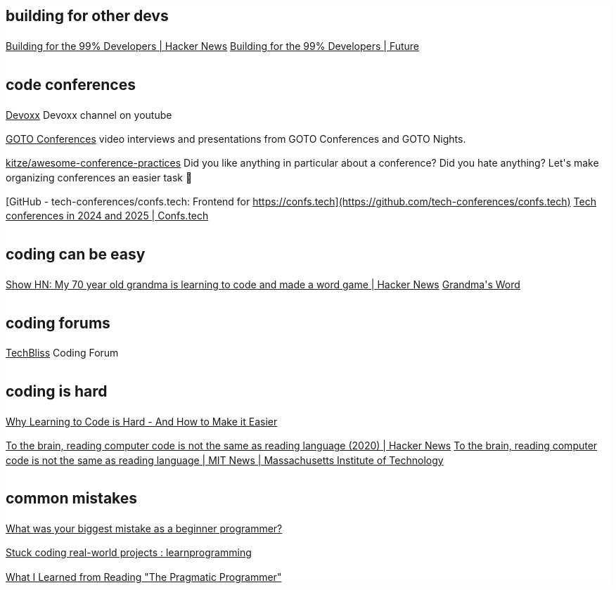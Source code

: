 ## building for other devs

[Building for the 99% Developers | Hacker News](https://news.ycombinator.com/item?id=30367781)
[Building for the 99% Developers | Future](https://future.com/software-development-building-for-99-developers/)

## code conferences

[Devoxx](https://www.youtube.com/channel/UCCBVCTuk6uJrN3iFV_3vurg)
Devoxx channel on youtube

[GOTO Conferences](https://www.youtube.com/user/GotoConferences)
video interviews and presentations from GOTO Conferences and GOTO Nights.

[kitze/awesome-conference-practices](https://github.com/kitze/awesome-conference-practices)
Did you like anything in particular about a conference? Did you hate anything? Let's make organizing conferences an easier task 🎉

[GitHub - tech-conferences/confs.tech: Frontend for https://confs.tech](https://github.com/tech-conferences/confs.tech)
[Tech conferences in 2024 and 2025 | Confs.tech](https://confs.tech/#)

## coding can be easy

[Show HN: My 70 year old grandma is learning to code and made a word game | Hacker News](https://news.ycombinator.com/item?id=41217109)
[Grandma's Word](https://grandmasword.com/)

## coding forums

[TechBliss](https://www.techbliss.org/)
Coding Forum

## coding is hard

[Why Learning to Code is Hard - And How to Make it Easier](https://www.freecodecamp.org/news/why-learning-to-code-is-hard-and-how-to-make-it-easier)

[To the brain, reading computer code is not the same as reading language (2020) | Hacker News](https://news.ycombinator.com/item?id=40480913)
[To the brain, reading computer code is not the same as reading language | MIT News | Massachusetts Institute of Technology](https://news.mit.edu/2020/brain-reading-computer-code-1215)

## common mistakes

[What was your biggest mistake as a beginner programmer?](https://old.reddit.com/r/learnprogramming/comments/168qc5e/what_was_your_biggest_mistake_as_a_beginner/)

[Stuck coding real-world projects : learnprogramming](https://old.reddit.com/r/learnprogramming/comments/1135oo1/stuck_coding_realworld_projects)

[What I Learned from Reading "The Pragmatic Programmer"](https://www.freecodecamp.org/news/thought-on-the-pragmatic-programmer)
